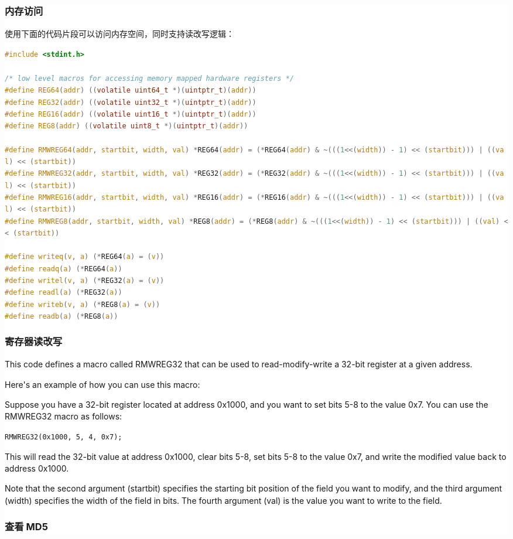```c
```

### 内存访问

使用下面的代码片段可以访问内存空间，同时支持读改写逻辑：

```c
#include <stdint.h>

/* low level macros for accessing memory mapped hardware registers */
#define REG64(addr) ((volatile uint64_t *)(uintptr_t)(addr))
#define REG32(addr) ((volatile uint32_t *)(uintptr_t)(addr))
#define REG16(addr) ((volatile uint16_t *)(uintptr_t)(addr))
#define REG8(addr) ((volatile uint8_t *)(uintptr_t)(addr))

#define RMWREG64(addr, startbit, width, val) *REG64(addr) = (*REG64(addr) & ~(((1<<(width)) - 1) << (startbit))) | ((val) << (startbit))
#define RMWREG32(addr, startbit, width, val) *REG32(addr) = (*REG32(addr) & ~(((1<<(width)) - 1) << (startbit))) | ((val) << (startbit))
#define RMWREG16(addr, startbit, width, val) *REG16(addr) = (*REG16(addr) & ~(((1<<(width)) - 1) << (startbit))) | ((val) << (startbit))
#define RMWREG8(addr, startbit, width, val) *REG8(addr) = (*REG8(addr) & ~(((1<<(width)) - 1) << (startbit))) | ((val) << (startbit))

#define writeq(v, a) (*REG64(a) = (v))
#define readq(a) (*REG64(a))
#define writel(v, a) (*REG32(a) = (v))
#define readl(a) (*REG32(a))
#define writeb(v, a) (*REG8(a) = (v))
#define readb(a) (*REG8(a))
```

### 寄存器读改写

This code defines a macro called RMWREG32 that can be used to read-modify-write a 32-bit register at a given address.

Here's an example of how you can use this macro:

Suppose you have a 32-bit register located at address 0x1000, and you want to set bits 5-8 to the value 0x7. You can use the RMWREG32 macro as follows:

```
RMWREG32(0x1000, 5, 4, 0x7);
```

This will read the 32-bit value at address 0x1000, clear bits 5-8, set bits 5-8 to the value 0x7, and write the modified value back to address 0x1000.

Note that the second argument (startbit) specifies the starting bit position of the field you want to modify, and the third argument (width) specifies the width of the field in bits. The fourth argument (val) is the value you want to write to the field.

### 查看 MD5
